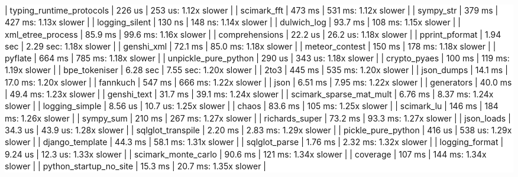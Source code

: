 | typing_runtime_protocols   | 226 us                                                       | 253 us: 1.12x slower                                                   |
| scimark_fft                | 473 ms                                                       | 531 ms: 1.12x slower                                                   |
| sympy_str                  | 379 ms                                                       | 427 ms: 1.13x slower                                                   |
| logging_silent             | 130 ns                                                       | 148 ns: 1.14x slower                                                   |
| dulwich_log                | 93.7 ms                                                      | 108 ms: 1.15x slower                                                   |
| xml_etree_process          | 85.9 ms                                                      | 99.6 ms: 1.16x slower                                                  |
| comprehensions             | 22.2 us                                                      | 26.2 us: 1.18x slower                                                  |
| pprint_pformat             | 1.94 sec                                                     | 2.29 sec: 1.18x slower                                                 |
| genshi_xml                 | 72.1 ms                                                      | 85.0 ms: 1.18x slower                                                  |
| meteor_contest             | 150 ms                                                       | 178 ms: 1.18x slower                                                   |
| pyflate                    | 664 ms                                                       | 785 ms: 1.18x slower                                                   |
| unpickle_pure_python       | 290 us                                                       | 343 us: 1.18x slower                                                   |
| crypto_pyaes               | 100 ms                                                       | 119 ms: 1.19x slower                                                   |
| bpe_tokeniser              | 6.28 sec                                                     | 7.55 sec: 1.20x slower                                                 |
| 2to3                       | 445 ms                                                       | 535 ms: 1.20x slower                                                   |
| json_dumps                 | 14.1 ms                                                      | 17.0 ms: 1.20x slower                                                  |
| fannkuch                   | 547 ms                                                       | 666 ms: 1.22x slower                                                   |
| json                       | 6.51 ms                                                      | 7.95 ms: 1.22x slower                                                  |
| generators                 | 40.0 ms                                                      | 49.4 ms: 1.23x slower                                                  |
| genshi_text                | 31.7 ms                                                      | 39.1 ms: 1.24x slower                                                  |
| scimark_sparse_mat_mult    | 6.76 ms                                                      | 8.37 ms: 1.24x slower                                                  |
| logging_simple             | 8.56 us                                                      | 10.7 us: 1.25x slower                                                  |
| chaos                      | 83.6 ms                                                      | 105 ms: 1.25x slower                                                   |
| scimark_lu                 | 146 ms                                                       | 184 ms: 1.26x slower                                                   |
| sympy_sum                  | 210 ms                                                       | 267 ms: 1.27x slower                                                   |
| richards_super             | 73.2 ms                                                      | 93.3 ms: 1.27x slower                                                  |
| json_loads                 | 34.3 us                                                      | 43.9 us: 1.28x slower                                                  |
| sqlglot_transpile          | 2.20 ms                                                      | 2.83 ms: 1.29x slower                                                  |
| pickle_pure_python         | 416 us                                                       | 538 us: 1.29x slower                                                   |
| django_template            | 44.3 ms                                                      | 58.1 ms: 1.31x slower                                                  |
| sqlglot_parse              | 1.76 ms                                                      | 2.32 ms: 1.32x slower                                                  |
| logging_format             | 9.24 us                                                      | 12.3 us: 1.33x slower                                                  |
| scimark_monte_carlo        | 90.6 ms                                                      | 121 ms: 1.34x slower                                                   |
| coverage                   | 107 ms                                                       | 144 ms: 1.34x slower                                                   |
| python_startup_no_site     | 15.3 ms                                                      | 20.7 ms: 1.35x slower                                                  |